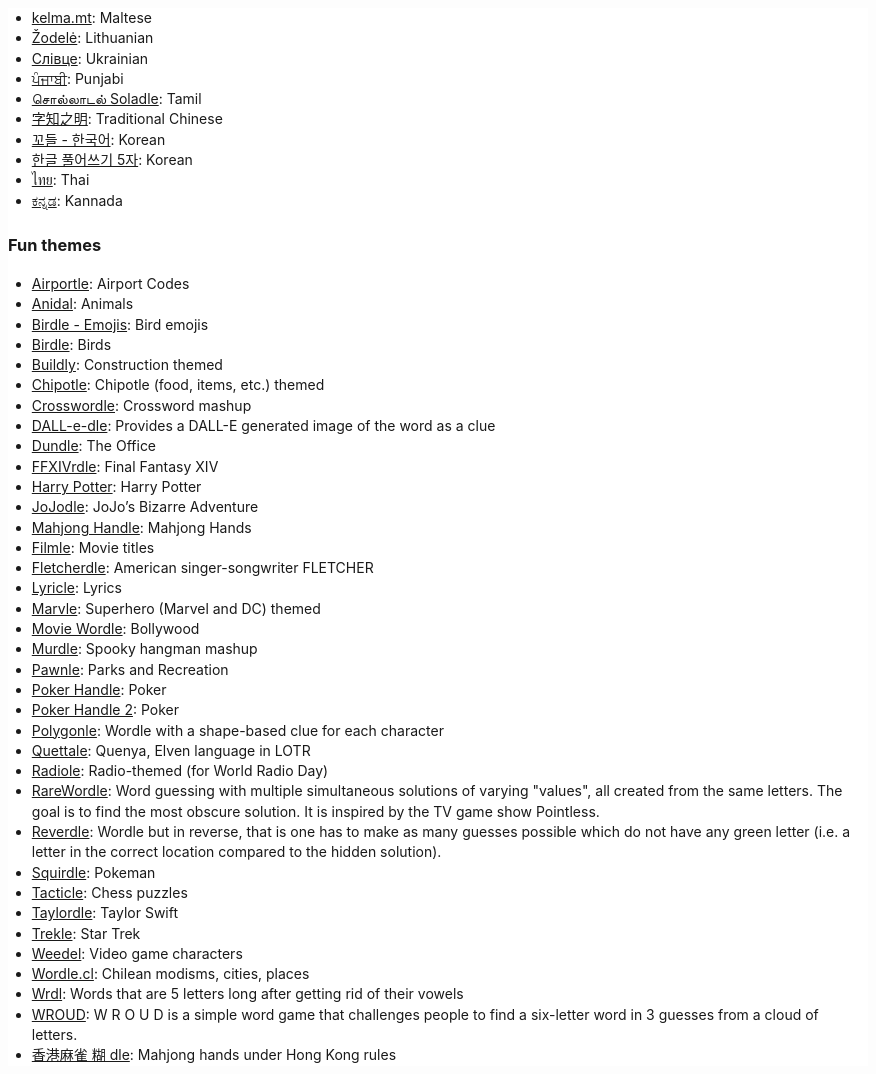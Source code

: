 - [kelma.mt](https://kelma.mt): Maltese
- [Žodelė](https://zodele.lt): Lithuanian
- [Слівце](https://slivce.com/): Ukrainian
- [ਪੰਜਾਬੀ](https://punjabipuzzle.netlify.app/): Punjabi
- [சொல்லாடல் Soladle](https://omtamil.com/soladle): Tamil
- [字知之明](https://zedaizd.github.io/zh-char-puzzle/): Traditional Chinese
- [꼬들 - 한국어](https://belorin.github.io/): Korean
- [한글 풀어쓰기 5자](https://nakosung.github.io/wordle/): Korean
- [ไทย](https://buddhistuniversity.net/wordle-thai/): Thai
- [ಕನ್ನಡ](https://www.aksharabandha.co.in/): Kannada

### Fun themes

- [Airportle](https://airportle.scottscheapflights.com/): Airport Codes
- [Anidal](https://anidal-abrarhayat.web.app/): Animals
- [Birdle - Emojis](https://birdle.dev): Bird emojis
- [Birdle](https://www.creek-birdle.com/): Birds
- [Buildly](https://buildly.procurepro.co/): Construction themed
- [Chipotle](https://chipotlele.herokuapp.com): Chipotle (food, items, etc.) themed
- [Crosswordle](https://crosswordle.mekoppe.com/): Crossword mashup
- [DALL-e-dle](https://dall-e-dle.vercel.app/): Provides a DALL-E generated image of the word as a clue
- [Dundle](https://dundle.dunmiffcord.com/): The Office
- [FFXIVrdle](https://ffxivrdle.com/): Final Fantasy XIV
- [Harry Potter](https://www.harrypotterwordle.com/): Harry Potter
- [JoJodle](https://jojo-news.com/fun/jojodle/): JoJo’s Bizarre Adventure
- [Mahjong Handle](https://mahjong-handle.update.sh/): Mahjong Hands
- [Filmle](https://filmle.now.sh/): Movie titles
- [Fletcherdle](https://www.fletcherdle.com/): American singer-songwriter FLETCHER
- [Lyricle](https://www.lyricle.app/): Lyrics
- [Marvle](https://marvle.herokuapp.com): Superhero (Marvel and DC) themed
- [Movie Wordle](https://movie-wordle.vercel.app): Bollywood
- [Murdle](https://murdle.vercel.app/): Spooky hangman mashup
- [Pawnle](https://pawnle.vercel.app/): Parks and Recreation
- [Poker Handle](https://kikychow.github.io/poker-wordle/): Poker
- [Poker Handle 2](https://poker-handle2.com/): Poker
- [Polygonle](https://www.polygonle.com/): Wordle with a shape-based clue for each character
- [Quettale](https://quettale.vercel.app/): Quenya, Elven language in LOTR
- [Radiole](https://radiole.vercel.app/): Radio-themed (for World Radio Day)
- [RareWordle](https://rwordle.vercel.app/): Word guessing with multiple simultaneous solutions of varying "values", all created from the same letters. The goal is to find the most obscure solution. It is inspired by the TV game show Pointless.
- [Reverdle](https://reverdle.now.sh/): Wordle but in reverse, that is one has to make as many guesses possible which do not have any green letter (i.e. a letter in the correct location compared to the hidden solution).
- [Squirdle](https://squirdle-inky.vercel.app/): Pokeman
- [Tacticle](https://tacticle.co/): Chess puzzles
- [Taylordle](https://www.taylordle.com/): Taylor Swift
- [Trekle](https://treklegame.com): Star Trek
- [Weedel](https://meetmeinouter.space/wordle/): Video game characters
- [Wordle.cl](https://www.wordle.cl): Chilean modisms, cities, places
- [Wrdl](https://wrdl-abae.vercel.app/): Words that are 5 letters long after getting rid of their vowels
- [WROUD](https://www.wroud.net/): W R O U D is a simple word game that challenges people to find a six-letter word in 3 guesses from a cloud of letters.
- [香港麻雀 糊 dle](https://hkwudle.vercel.app/): Mahjong hands under Hong Kong rules
